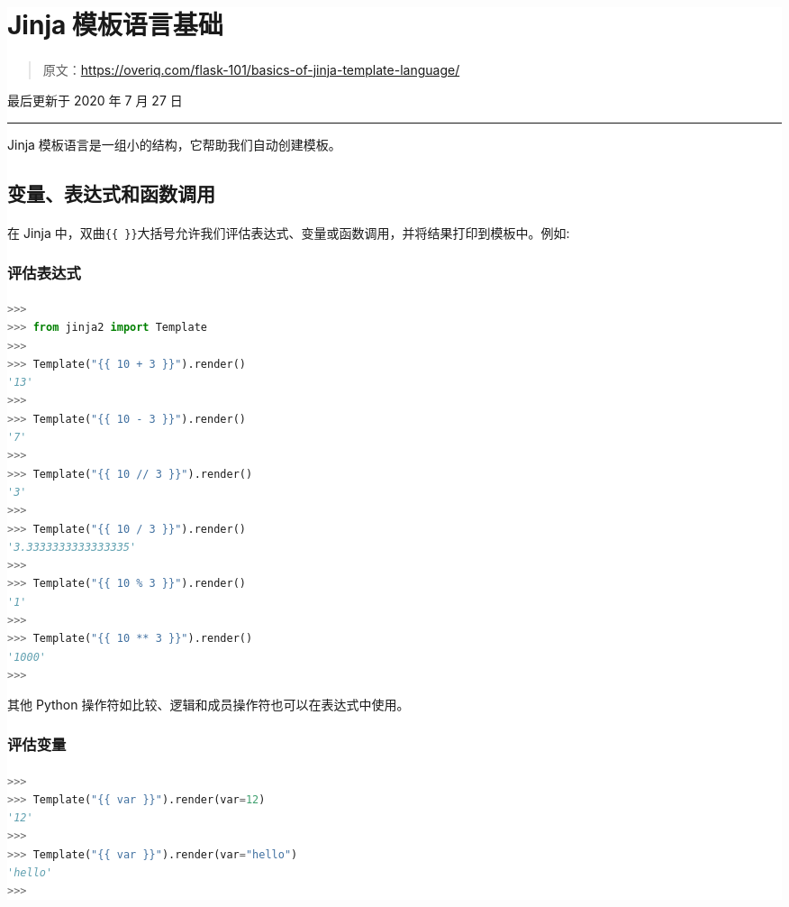 # Jinja 模板语言基础

> 原文：<https://overiq.com/flask-101/basics-of-jinja-template-language/>

最后更新于 2020 年 7 月 27 日

* * *

Jinja 模板语言是一组小的结构，它帮助我们自动创建模板。

## 变量、表达式和函数调用

在 Jinja 中，双曲`{{ }}`大括号允许我们评估表达式、变量或函数调用，并将结果打印到模板中。例如:

### 评估表达式

```py
>>>
>>> from jinja2 import Template
>>>
>>> Template("{{ 10 + 3 }}").render()
'13'
>>>
>>> Template("{{ 10 - 3 }}").render()
'7'
>>>
>>> Template("{{ 10 // 3 }}").render()
'3'
>>>
>>> Template("{{ 10 / 3 }}").render()
'3.3333333333333335'
>>>
>>> Template("{{ 10 % 3 }}").render()
'1'
>>>
>>> Template("{{ 10 ** 3 }}").render()
'1000'
>>>

```

其他 Python 操作符如比较、逻辑和成员操作符也可以在表达式中使用。

### 评估变量

```py
>>>
>>> Template("{{ var }}").render(var=12)
'12'
>>>
>>> Template("{{ var }}").render(var="hello")
'hello'
>>>

```
